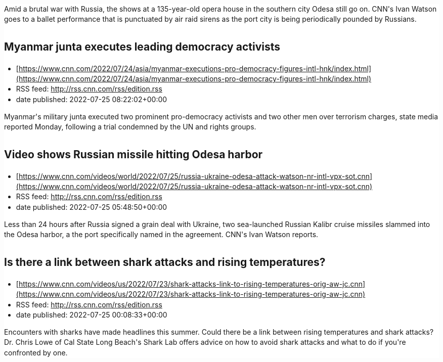 Amid a brutal war with Russia, the shows at a 135-year-old opera house in the southern city Odesa still go on. CNN's Ivan Watson goes to a ballet performance that is punctuated by air raid sirens as the port city is being periodically pounded by Russians.

## Myanmar junta executes leading democracy activists
 - [https://www.cnn.com/2022/07/24/asia/myanmar-executions-pro-democracy-figures-intl-hnk/index.html](https://www.cnn.com/2022/07/24/asia/myanmar-executions-pro-democracy-figures-intl-hnk/index.html)
 - RSS feed: http://rss.cnn.com/rss/edition.rss
 - date published: 2022-07-25 08:22:02+00:00

Myanmar's military junta executed two prominent pro-democracy activists and two other men over terrorism charges, state media reported Monday, following a trial condemned by the UN and rights groups.

## Video shows Russian missile hitting Odesa harbor
 - [https://www.cnn.com/videos/world/2022/07/25/russia-ukraine-odesa-attack-watson-nr-intl-vpx-sot.cnn](https://www.cnn.com/videos/world/2022/07/25/russia-ukraine-odesa-attack-watson-nr-intl-vpx-sot.cnn)
 - RSS feed: http://rss.cnn.com/rss/edition.rss
 - date published: 2022-07-25 05:48:50+00:00

Less than 24 hours after Russia signed a grain deal with Ukraine, two sea-launched Russian Kalibr cruise missiles slammed into the Odesa harbor, a the port specifically named in the agreement. CNN's Ivan Watson reports.

## Is there a link between shark attacks and rising temperatures?
 - [https://www.cnn.com/videos/us/2022/07/23/shark-attacks-link-to-rising-temperatures-orig-aw-jc.cnn](https://www.cnn.com/videos/us/2022/07/23/shark-attacks-link-to-rising-temperatures-orig-aw-jc.cnn)
 - RSS feed: http://rss.cnn.com/rss/edition.rss
 - date published: 2022-07-25 00:08:33+00:00

Encounters with sharks have made headlines this summer. Could there be a link between rising temperatures and shark attacks? Dr. Chris Lowe of Cal State Long Beach's Shark Lab offers advice on how to avoid shark attacks and what to do if you're confronted by one.

